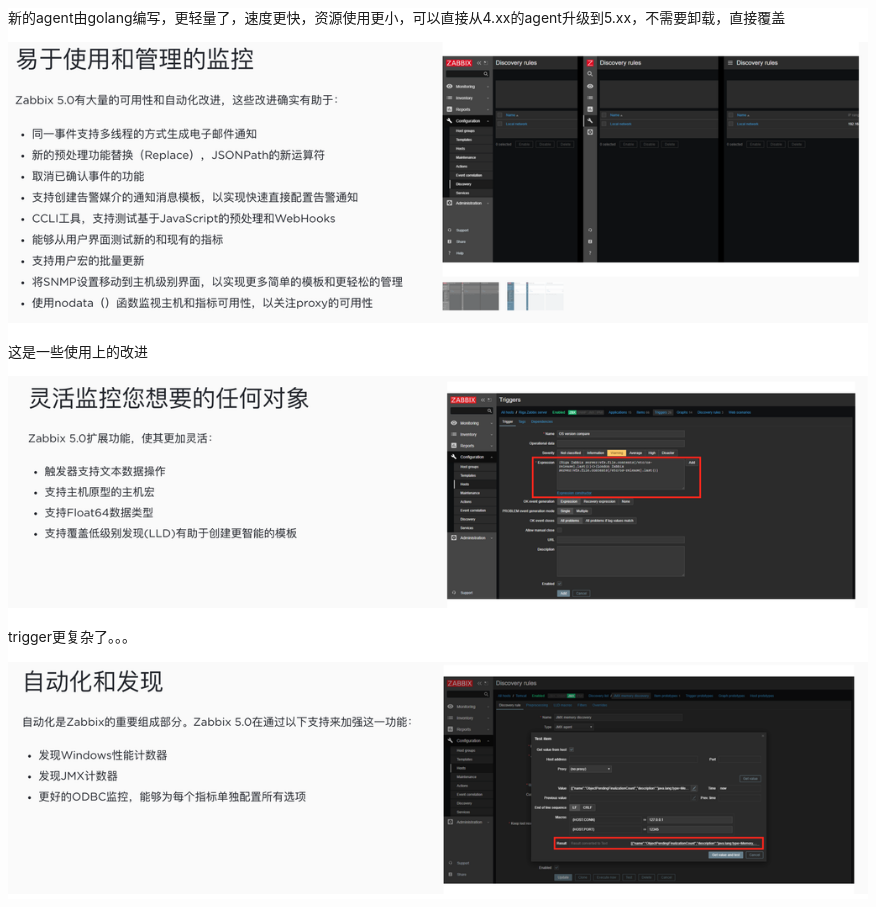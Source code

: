 新的agent由golang编写，更轻量了，速度更快，资源使用更小，可以直接从4.xx的agent升级到5.xx，不需要卸载，直接覆盖



![image-20200816205037997](/pages/keynotes/L4_architect/2_monitoring/pics/8_zabbix/image-20200816205037997.png)

这是一些使用上的改进



![image-20200816205141892](/pages/keynotes/L4_architect/2_monitoring/pics/8_zabbix/image-20200816205141892.png)

trigger更复杂了。。。



![image-20200816205216199](/pages/keynotes/L4_architect/2_monitoring/pics/8_zabbix/image-20200816205216199.png)
